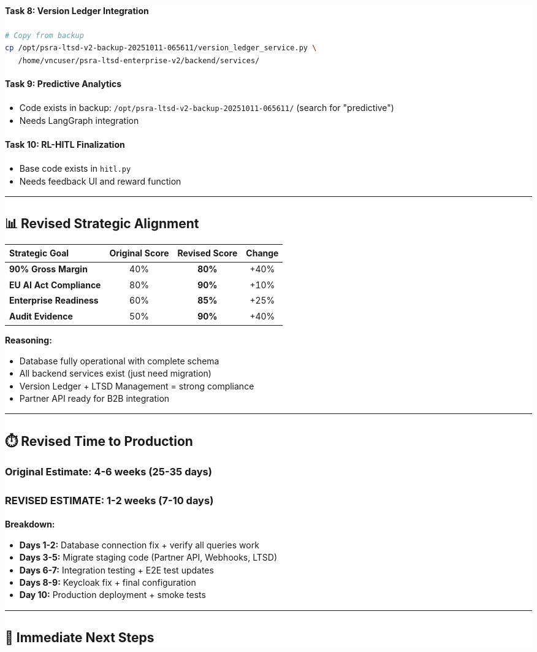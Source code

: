 #### Task 8: Version Ledger Integration
```bash
# Copy from backup
cp /opt/psra-ltsd-v2-backup-20251011-065611/version_ledger_service.py \
   /home/vncuser/psra-ltsd-enterprise-v2/backend/services/
```

#### Task 9: Predictive Analytics
- Code exists in backup: `/opt/psra-ltsd-v2-backup-20251011-065611/` (search for "predictive")
- Needs LangGraph integration

#### Task 10: RL-HITL Finalization
- Base code exists in `hitl.py`
- Needs feedback UI and reward function

---

## 📊 Revised Strategic Alignment

| Strategic Goal | Original Score | Revised Score | Change |
|:---------------|:-------------:|:-------------:|:------:|
| **90% Gross Margin** | 40% | **80%** | +40% |
| **EU AI Act Compliance** | 80% | **90%** | +10% |
| **Enterprise Readiness** | 60% | **85%** | +25% |
| **Audit Evidence** | 50% | **90%** | +40% |

**Reasoning:**
- Database fully operational with complete schema
- All backend services exist (just need migration)
- Version Ledger + LTSD Management = strong compliance
- Partner API ready for B2B integration

---

## ⏱️ Revised Time to Production

### Original Estimate: 4-6 weeks (25-35 days)
### **REVISED ESTIMATE: 1-2 weeks (7-10 days)**

**Breakdown:**
- **Days 1-2:** Database connection fix + verify all queries work
- **Days 3-5:** Migrate staging code (Partner API, Webhooks, LTSD)
- **Days 6-7:** Integration testing + E2E test updates
- **Days 8-9:** Keycloak fix + final configuration
- **Day 10:** Production deployment + smoke tests

---

## 🚀 Immediate Next Steps
